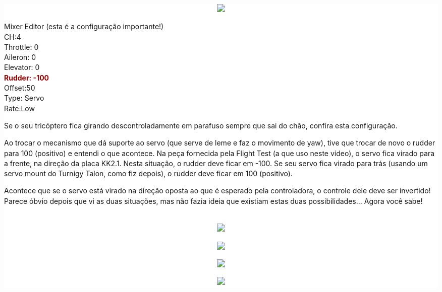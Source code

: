 <div class="separator" style="clear: both; text-align: center;">

[![](http://3.bp.blogspot.com/-dtztVXmereA/VFlsL60TlJI/AAAAAAAACTQ/kzNDTzZQTbI/s1600/DSC03733.JPG)](http://3.bp.blogspot.com/-dtztVXmereA/VFlsL60TlJI/AAAAAAAACTQ/kzNDTzZQTbI/s1600/DSC03733.JPG)

</div>

Mixer Editor (esta é a configuração importante!)  
CH:4  
Throttle: 0  
Aileron: 0  
Elevator: 0  
<span style="color: #990000;">**Rudder: -100**</span>  
Offset:50  
Type: Servo  
Rate:Low

Se o seu tricóptero fica girando descontroladamente em parafuso sempre
que sai do chão, confira esta configuração.

Ao trocar o mecanismo que dá suporte ao servo (que serve de leme e faz o
movimento de yaw), tive que trocar de novo o rudder para 100 (positivo)
e entendi o que acontece. Na peça fornecida pela Flight Test (a que uso
neste vídeo), o servo fica virado para a frente, na direção da placa
KK2.1. Nesta situação, o rudder deve ficar em -100. Se seu servo fica
virado para trás (usando um servo mount do Turnigy Talon, como fiz
depois), o rudder deve ficar em 100 (positivo).

Acontece que se o servo está virado na direção oposta ao que é esperado
pela controladora, o controle dele deve ser invertido! Parece óbvio
depois que vi as duas situações, mas não fazia ideia que existiam estas
duas possibilidades... Agora você sabe!   
 

<div class="separator" style="clear: both; text-align: center;">

[![](http://4.bp.blogspot.com/-MsPRAuuJJm8/VFlsMGdo9aI/AAAAAAAACTY/4H4J4Cz_rf0/s1600/DSC03734.JPG)](http://4.bp.blogspot.com/-MsPRAuuJJm8/VFlsMGdo9aI/AAAAAAAACTY/4H4J4Cz_rf0/s1600/DSC03734.JPG)

</div>

<div class="separator" style="clear: both; text-align: center;">

[![](http://3.bp.blogspot.com/-XtIpWovxr9c/VFlsMjNrSUI/AAAAAAAACTk/io3izqXK3xE/s1600/DSC03735.JPG)](http://3.bp.blogspot.com/-XtIpWovxr9c/VFlsMjNrSUI/AAAAAAAACTk/io3izqXK3xE/s1600/DSC03735.JPG)

</div>

<div class="separator" style="clear: both; text-align: center;">

[![](http://3.bp.blogspot.com/-FbA8Gv8x2SE/VFlsM__TfRI/AAAAAAAACTw/wG4bxKGXMIk/s1600/DSC03736.JPG)](http://3.bp.blogspot.com/-FbA8Gv8x2SE/VFlsM__TfRI/AAAAAAAACTw/wG4bxKGXMIk/s1600/DSC03736.JPG)

</div>

<div class="separator" style="clear: both; text-align: center;">

[![](http://4.bp.blogspot.com/-urS4S4C6hXc/VFlsNNgEnDI/AAAAAAAACT0/_IKEH48cnXU/s1600/DSC03737.JPG)](http://4.bp.blogspot.com/-urS4S4C6hXc/VFlsNNgEnDI/AAAAAAAACT0/_IKEH48cnXU/s1600/DSC03737.JPG)
